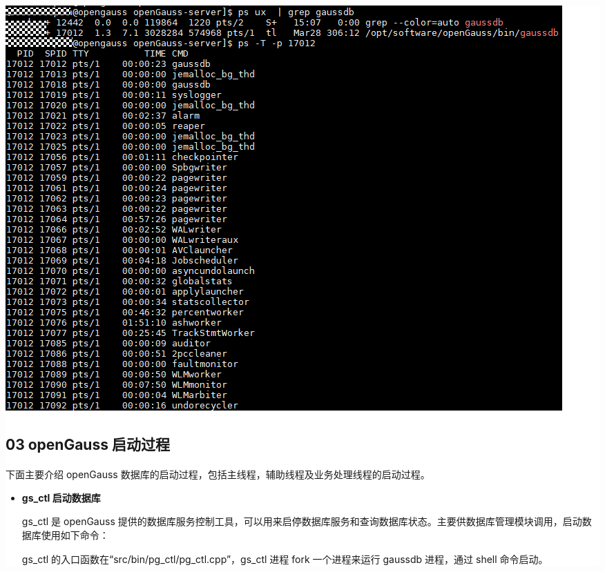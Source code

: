 <img src='./figures/openGauss内核分析（一）-多线程架构启动过程详解2.png'>

## **03** **openGauss 启动过程**<a name="section13657042134413"></a>

下面主要介绍 openGauss 数据库的启动过程，包括主线程，辅助线程及业务处理线程的启动过程。

- **gs_ctl 启动数据库**

  gs_ctl 是 openGauss 提供的数据库服务控制工具，可以用来启停数据库服务和查询数据库状态。主要供数据库管理模块调用，启动数据库使用如下命令：

  ```

  ```

  gs_ctl 的入口函数在“src/bin/pg_ctl/pg_ctl.cpp”，gs_ctl 进程 fork 一个进程来运行 gaussdb 进程，通过 shell 命令启动。
